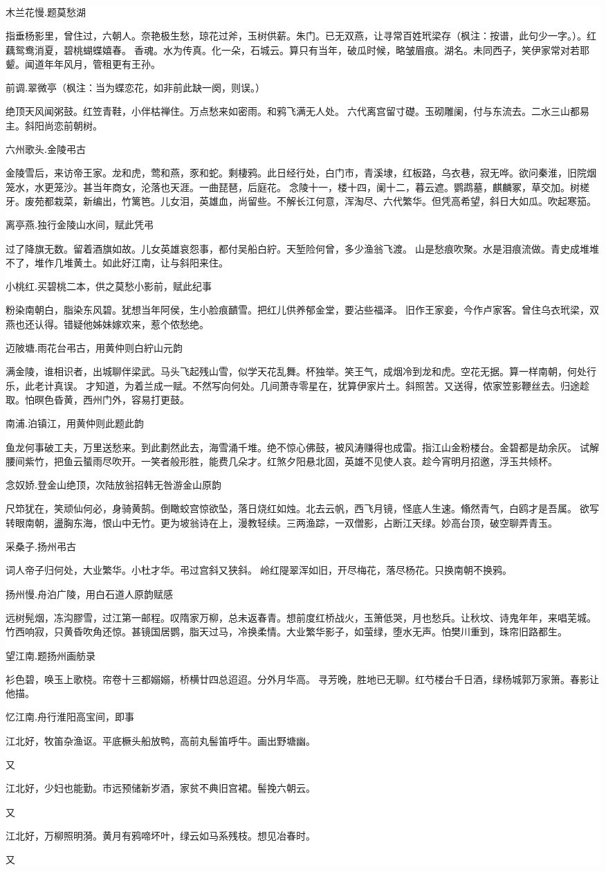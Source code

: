 木兰花慢.题莫愁湖  
  
指垂杨影里，曾住过，六朝人。奈艳极生愁，琼花过斧，玉树供薪。朱门。已无双燕，让寻常百姓玳梁存（枫注：按谱，此句少一字。）。红藕鸳鸯消夏，碧桃蝴蝶嬉春。 香魂。水为传真。化一朵，石城云。算只有当年，破瓜时候，略皱眉痕。湖名。未同西子，笑伊家常对若耶颦。闻道年年风月，管租更有王孙。  
  
前调.翠微亭（枫注：当为蝶恋花，如非前此缺一阕，则误。）  
  
绝顶天风闻粥鼓。红笠青鞋，小伴枯禅住。万点愁来如密雨。和鸦飞满无人处。 六代离宫留寸礎。玉砌雕阑，付与东流去。二水三山都易主。斜阳尚恋前朝树。  
  
六州歌头.金陵弔古  
  
金陵雪后，来访帝王家。龙和虎，莺和燕，豕和蛇。剩棲鸦。此日经行处，白门市，青溪埭，红板路，乌衣巷，寂无哗。欲问秦淮，旧院烟笼水，水更笼沙。甚当年商女，沦落也天涯。一曲琵琶，后庭花。 念陵十一，楼十四，阑十二，暮云遮。鹦鹉墓，麒麟冢，草交加。树槎牙。废苑都栽菜，新编出，竹篱笆。儿女泪，英雄血，尚留些。不解长江何意，浑淘尽、六代繁华。但凭高希望，斜日大如瓜。吹起寒笳。  
  
离亭燕.独行金陵山水间，赋此凭弔  
  
过了降旗无数。留着酒旗如故。儿女英雄哀怨事，都付吴船白紵。天堑险何曾，多少渔翁飞渡。 山是愁痕吹聚。水是泪痕流做。青史成堆堆不了，堆作几堆黄土。如此好江南，让与斜阳来住。  
  
小桃红.买碧桃二本，供之莫愁小影前，赋此纪事  
  
粉染南朝白，脂染东风碧。犹想当年阿侯，生小脸痕靧雪。把红儿供养郁金堂，要沾些福泽。 旧作王家妾，今作卢家客。曾住乌衣玳梁，双燕也还认得。错疑他姊妹嫁欢来，惹个侬愁绝。  
  
迈陂塘.雨花台弔古，用黄仲则白紵山元韵  
  
满金陵，谁相识者，出城聊伴梁武。马头飞起残山雪，似学天花乱舞。杯独举。笑王气，成烟冷到龙和虎。空花无据。算一样南朝，何处行乐，此老计真误。 才知道，为着兰成一赋。不然写向何处。几间萧寺零星在，犹算伊家片土。斜照苦。又送得，侬家笠影鞭丝去。归途趁取。怕暝色昏黄，西州门外，容易打更鼓。  
  
南浦.泊镇江，用黄仲则此题此韵  
  
鱼龙何事破工夫，万里送愁来。到此劃然此去，海雪涌千堆。绝不惊心佛鼓，被风涛赚得也成雷。指江山金粉楼台。金碧都是劫余灰。 试解腰间紫竹，把鱼云蜑雨尽吹开。一笑者般形胜，能费几朵才。红煞夕阳悬北固，英雄不见使人哀。趁今宵明月招邀，浮玉共倾杯。  
  
念奴娇.登金山绝顶，次陆放翁招韩无咎游金山原韵  
  
尺笻犹在，笑顽仙何必，身骑黄鹄。倒瞰蛟宫惊欲坠，落日烧红如烛。北去云帆，西飞月镜，怪底人生速。翛然青气，白鸥才是吾属。 欲写转眼南朝，盪胸东海，恨山中无竹。更为坡翁诗在上，漫教轻续。三两渔踪，一双僧影，占断江天绿。妙高台顶，破空聊弄青玉。  
  
采桑子.扬州弔古  
  
词人帝子归何处，大业繁华。小杜才华。弔过宫斜又狭斜。 岭红隄翠浑如旧，开尽梅花，落尽杨花。只换南朝不换鸦。  
  
扬州慢.舟泊广陵，用白石道人原韵赋感  
  
远树髡烟，冻沟膠雪，过江第一邮程。叹隋家万柳，总未返春青。想前度红桥战火，玉箫低哭，月也愁兵。让秋坟、诗鬼年年，来唱芜城。 竹西响寂，只黄昏吹角还惊。甚镜国居鹦，脂天过马，冷换柔情。大业繁华影子，如萤绿，堕水无声。怕樊川重到，珠帘旧路都生。  
  
望江南.题扬州画舫录  
  
衫色碧，唤玉上歌桡。帘卷十三都嫋嫋，桥横廿四总迢迢。分外月华高。 寻芳晚，胜地已无聊。红芍楼台千日酒，绿杨城郭万家箫。春影让他描。  
  
忆江南.舟行淮阳高宝间，即事  
  
江北好，牧笛杂渔讴。平底橛头船放鸭，高前丸髻笛呼牛。画出野塘幽。  
  
又  
  
江北好，少妇也能勤。市远预储新岁酒，家贫不典旧宫裙。髻挽六朝云。  
  
又  
  
江北好，万柳照明漪。黄月有鸦啼坏叶，绿云如马系残枝。想见冶春时。  
  
又  
  